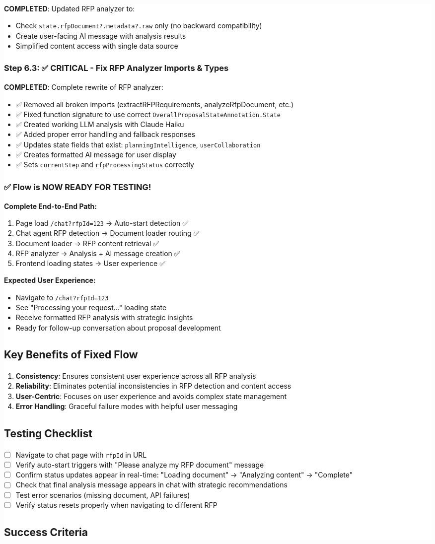 **COMPLETED**: Updated RFP analyzer to:

- Check `state.rfpDocument?.metadata?.raw` only (no backward compatibility)
- Create user-facing AI message with analysis results
- Simplified content access with single data source

### Step 6.3: ✅ **CRITICAL** - Fix RFP Analyzer Imports & Types

**COMPLETED**: Complete rewrite of RFP analyzer:

- ✅ Removed all broken imports (extractRFPRequirements, analyzeRfpDocument, etc.)
- ✅ Fixed function signature to use correct `OverallProposalStateAnnotation.State`
- ✅ Created working LLM analysis with Claude Haiku
- ✅ Added proper error handling and fallback responses
- ✅ Updates state fields that exist: `planningIntelligence`, `userCollaboration`
- ✅ Creates formatted AI message for user display
- ✅ Sets `currentStep` and `rfpProcessingStatus` correctly

### ✅ **Flow is NOW READY FOR TESTING!**

**Complete End-to-End Path:**

1. Page load `/chat?rfpId=123` → Auto-start detection ✅
2. Chat agent RFP detection → Document loader routing ✅
3. Document loader → RFP content retrieval ✅
4. RFP analyzer → Analysis + AI message creation ✅
5. Frontend loading states → User experience ✅

**Expected User Experience:**

- Navigate to `/chat?rfpId=123`
- See "Processing your request..." loading state
- Receive formatted RFP analysis with strategic insights
- Ready for follow-up conversation about proposal development

## Key Benefits of Fixed Flow

1. **Consistency**: Ensures consistent user experience across all RFP analysis
2. **Reliability**: Eliminates potential inconsistencies in RFP detection and content access
3. **User-Centric**: Focuses on user experience and avoids complex state management
4. **Error Handling**: Graceful failure modes with helpful user messaging

## Testing Checklist

- [ ] Navigate to chat page with `rfpId` in URL
- [ ] Verify auto-start triggers with "Please analyze my RFP document" message
- [ ] Confirm status updates appear in real-time: "Loading document" → "Analyzing content" → "Complete"
- [ ] Check that final analysis message appears in chat with strategic recommendations
- [ ] Test error scenarios (missing document, API failures)
- [ ] Verify status resets properly when navigating to different RFP

## Success Criteria
